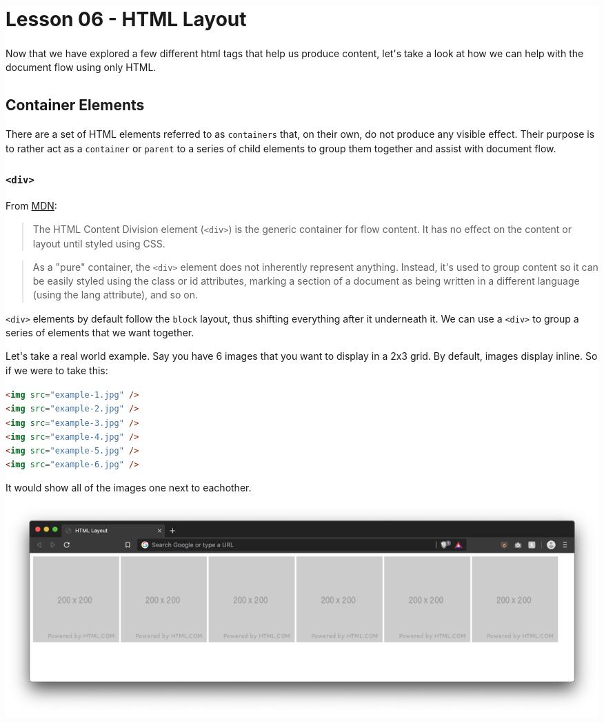 # Lesson 06 - HTML Layout

Now that we have explored a few different html tags that help us produce content, let's take a look at how we can help with the document flow using only HTML.

## Container Elements

There are a set of HTML elements referred to as `containers` that, on their own, do not produce any visible effect. Their purpose is to rather act as a `container` or `parent` to a series of child elements to group them together and assist with document flow.

### `<div>`

From [MDN](https://developer.mozilla.org/en-US/docs/Web/HTML/Element/div):

> The HTML Content Division element (`<div>`) is the generic container for flow content. It has no effect on the content or layout until styled using CSS.

> As a "pure" container, the `<div>` element does not inherently represent anything. Instead, it's used to group content so it can be easily styled using the class or id attributes, marking a section of a document as being written in a different language (using the lang attribute), and so on.

`<div>` elements by default follow the `block` layout, thus shifting everything after it underneath it. We can use a `<div>` to group a series of elements that we want together.

Let's take a real world example. Say you have 6 images that you want to display in a 2x3 grid. By default, images display inline. So if we were to take this:

```html
<img src="example-1.jpg" />
<img src="example-2.jpg" />
<img src="example-3.jpg" />
<img src="example-4.jpg" />
<img src="example-5.jpg" />
<img src="example-6.jpg" />
```

It would show all of the images one next to eachother.

![Images displayed inline](inline.png)
